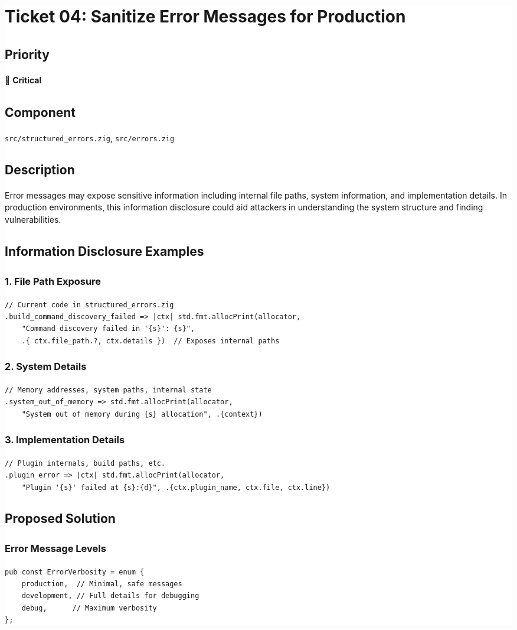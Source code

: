 # Ticket 04: Sanitize Error Messages for Production

## Priority

🔴 **Critical**

## Component

`src/structured_errors.zig`, `src/errors.zig`

## Description

Error messages may expose sensitive information including internal file paths, system information, and implementation details. In production environments, this information disclosure could aid attackers in understanding the system structure and finding vulnerabilities.

## Information Disclosure Examples

### 1. File Path Exposure

```zig
// Current code in structured_errors.zig
.build_command_discovery_failed => |ctx| std.fmt.allocPrint(allocator,
    "Command discovery failed in '{s}': {s}",
    .{ ctx.file_path.?, ctx.details })  // Exposes internal paths
```

### 2. System Details

```zig
// Memory addresses, system paths, internal state
.system_out_of_memory => std.fmt.allocPrint(allocator,
    "System out of memory during {s} allocation", .{context})
```

### 3. Implementation Details

```zig
// Plugin internals, build paths, etc.
.plugin_error => |ctx| std.fmt.allocPrint(allocator,
    "Plugin '{s}' failed at {s}:{d}", .{ctx.plugin_name, ctx.file, ctx.line})
```

## Proposed Solution

### Error Message Levels

```zig
pub const ErrorVerbosity = enum {
    production,  // Minimal, safe messages
    development, // Full details for debugging
    debug,      // Maximum verbosity
};
```
